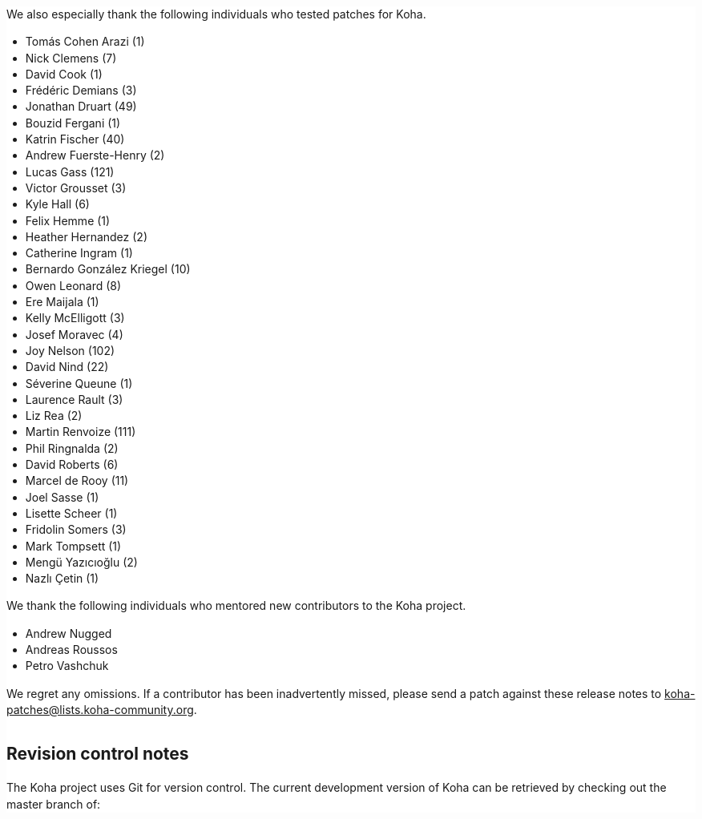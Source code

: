We also especially thank the following individuals who tested patches
for Koha.

- Tomás Cohen Arazi (1)
- Nick Clemens (7)
- David Cook (1)
- Frédéric Demians (3)
- Jonathan Druart (49)
- Bouzid Fergani (1)
- Katrin Fischer (40)
- Andrew Fuerste-Henry (2)
- Lucas Gass (121)
- Victor Grousset (3)
- Kyle Hall (6)
- Felix Hemme (1)
- Heather Hernandez (2)
- Catherine Ingram (1)
- Bernardo González Kriegel (10)
- Owen Leonard (8)
- Ere Maijala (1)
- Kelly McElligott (3)
- Josef Moravec (4)
- Joy Nelson (102)
- David Nind (22)
- Séverine Queune (1)
- Laurence Rault (3)
- Liz Rea (2)
- Martin Renvoize (111)
- Phil Ringnalda (2)
- David Roberts (6)
- Marcel de Rooy (11)
- Joel Sasse (1)
- Lisette Scheer (1)
- Fridolin Somers (3)
- Mark Tompsett (1)
- Mengü Yazıcıoğlu (2)
- Nazlı Çetin (1)

We thank the following individuals who mentored new contributors to the Koha project.

- Andrew Nugged
- Andreas Roussos
- Petro Vashchuk


We regret any omissions.  If a contributor has been inadvertently missed,
please send a patch against these release notes to 
koha-patches@lists.koha-community.org.

## Revision control notes

The Koha project uses Git for version control.  The current development 
version of Koha can be retrieved by checking out the master branch of:
